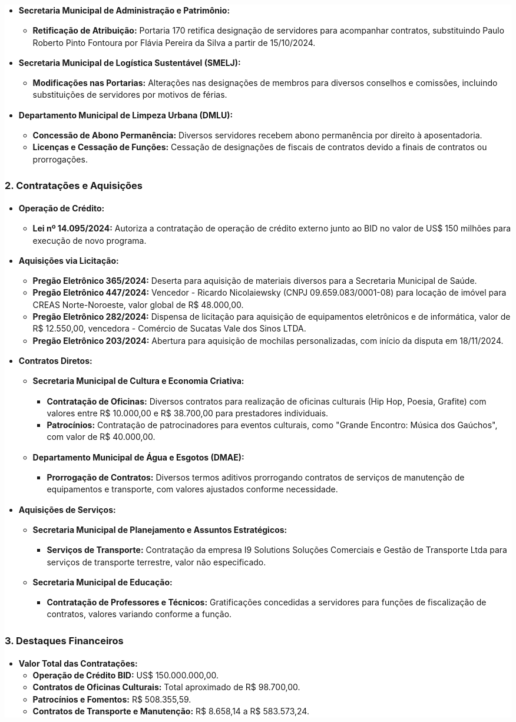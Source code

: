 - **Secretaria Municipal de Administração e Patrimônio:**
  - **Retificação de Atribuição:** Portaria 170 retifica designação de servidores para acompanhar contratos, substituindo Paulo Roberto Pinto Fontoura por Flávia Pereira da Silva a partir de 15/10/2024.

- **Secretaria Municipal de Logística Sustentável (SMELJ):**
  - **Modificações nas Portarias:** Alterações nas designações de membros para diversos conselhos e comissões, incluindo substituições de servidores por motivos de férias.

- **Departamento Municipal de Limpeza Urbana (DMLU):**
  - **Concessão de Abono Permanência:** Diversos servidores recebem abono permanência por direito à aposentadoria.
  - **Licenças e Cessação de Funções:** Cessação de designações de fiscais de contratos devido a finais de contratos ou prorrogações.

### **2. Contratações e Aquisições**

- **Operação de Crédito:**
  - **Lei nº 14.095/2024:** Autoriza a contratação de operação de crédito externo junto ao BID no valor de US$ 150 milhões para execução de novo programa.

- **Aquisições via Licitação:**
  - **Pregão Eletrônico 365/2024:** Deserta para aquisição de materiais diversos para a Secretaria Municipal de Saúde.
  - **Pregão Eletrônico 447/2024:** Vencedor - Ricardo Nicolaiewsky (CNPJ 09.659.083/0001-08) para locação de imóvel para CREAS Norte-Noroeste, valor global de R$ 48.000,00.
  - **Pregão Eletrônico 282/2024:** Dispensa de licitação para aquisição de equipamentos eletrônicos e de informática, valor de R$ 12.550,00, vencedora - Comércio de Sucatas Vale dos Sinos LTDA.
  - **Pregão Eletrônico 203/2024:** Abertura para aquisição de mochilas personalizadas, com início da disputa em 18/11/2024.

- **Contratos Diretos:**
  - **Secretaria Municipal de Cultura e Economia Criativa:**
    - **Contratação de Oficinas:** Diversos contratos para realização de oficinas culturais (Hip Hop, Poesia, Grafite) com valores entre R$ 10.000,00 e R$ 38.700,00 para prestadores individuais.
    - **Patrocínios:** Contratação de patrocinadores para eventos culturais, como "Grande Encontro: Música dos Gaúchos", com valor de R$ 40.000,00.

  - **Departamento Municipal de Água e Esgotos (DMAE):**
    - **Prorrogação de Contratos:** Diversos termos aditivos prorrogando contratos de serviços de manutenção de equipamentos e transporte, com valores ajustados conforme necessidade.

- **Aquisições de Serviços:**
  - **Secretaria Municipal de Planejamento e Assuntos Estratégicos:**
    - **Serviços de Transporte:** Contratação da empresa I9 Solutions Soluções Comerciais e Gestão de Transporte Ltda para serviços de transporte terrestre, valor não especificado.
  
  - **Secretaria Municipal de Educação:**
    - **Contratação de Professores e Técnicos:** Gratificações concedidas a servidores para funções de fiscalização de contratos, valores variando conforme a função.

### **3. Destaques Financeiros**

- **Valor Total das Contratações:**
  - **Operação de Crédito BID:** US$ 150.000.000,00.
  - **Contratos de Oficinas Culturais:** Total aproximado de R$ 98.700,00.
  - **Patrocínios e Fomentos:** R$ 508.355,59.
  - **Contratos de Transporte e Manutenção:** R$ 8.658,14 a R$ 583.573,24.

